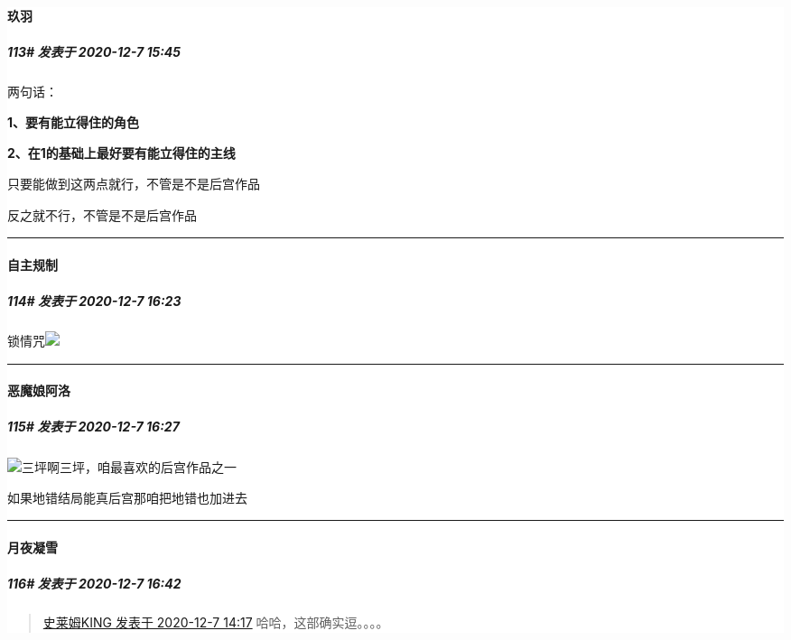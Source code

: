 ####  玖羽  
##### 113#       发表于 2020-12-7 15:45




两句话：

<strong>1、要有能立得住的角色


2、在1的基础上最好要有能立得住的主线</strong>


只要能做到这两点就行，不管是不是后宫作品


反之就不行，不管是不是后宫作品







*****

####  自主规制  
##### 114#       发表于 2020-12-7 16:23




锁情咒<img src="https://static.saraba1st.com/image/smiley/face2017/037.png" referrerpolicy="no-referrer">







*****

####  恶魔娘阿洛  
##### 115#       发表于 2020-12-7 16:27



<img src="https://static.saraba1st.com/image/smiley/face2017/067.png" referrerpolicy="no-referrer">三坪啊三坪，咱最喜欢的后宫作品之一


如果地错结局能真后宫那咱把地错也加进去







*****

####  月夜凝雪  
##### 116#       发表于 2020-12-7 16:42



<blockquote><a href="httphttps://bbs.saraba1st.com/2b/forum.php?mod=redirect&amp;goto=findpost&amp;pid=49638760&amp;ptid=1974762" target="_blank">史莱姆KING 发表于 2020-12-7 14:17</a>
哈哈，这部确实逗。。。。
